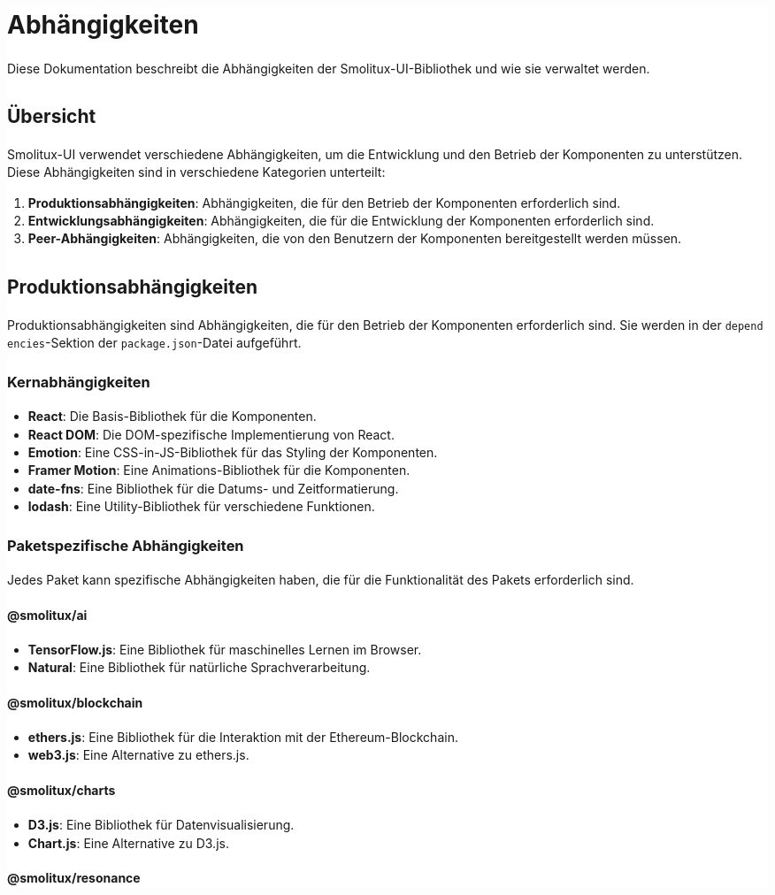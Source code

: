 # Abhängigkeiten

Diese Dokumentation beschreibt die Abhängigkeiten der Smolitux-UI-Bibliothek und wie sie verwaltet werden.

## Übersicht

Smolitux-UI verwendet verschiedene Abhängigkeiten, um die Entwicklung und den Betrieb der Komponenten zu unterstützen. Diese Abhängigkeiten sind in verschiedene Kategorien unterteilt:

1. **Produktionsabhängigkeiten**: Abhängigkeiten, die für den Betrieb der Komponenten erforderlich sind.
2. **Entwicklungsabhängigkeiten**: Abhängigkeiten, die für die Entwicklung der Komponenten erforderlich sind.
3. **Peer-Abhängigkeiten**: Abhängigkeiten, die von den Benutzern der Komponenten bereitgestellt werden müssen.

## Produktionsabhängigkeiten

Produktionsabhängigkeiten sind Abhängigkeiten, die für den Betrieb der Komponenten erforderlich sind. Sie werden in der `dependencies`-Sektion der `package.json`-Datei aufgeführt.

### Kernabhängigkeiten

- **React**: Die Basis-Bibliothek für die Komponenten.
- **React DOM**: Die DOM-spezifische Implementierung von React.
- **Emotion**: Eine CSS-in-JS-Bibliothek für das Styling der Komponenten.
- **Framer Motion**: Eine Animations-Bibliothek für die Komponenten.
- **date-fns**: Eine Bibliothek für die Datums- und Zeitformatierung.
- **lodash**: Eine Utility-Bibliothek für verschiedene Funktionen.

### Paketspezifische Abhängigkeiten

Jedes Paket kann spezifische Abhängigkeiten haben, die für die Funktionalität des Pakets erforderlich sind.

#### @smolitux/ai

- **TensorFlow.js**: Eine Bibliothek für maschinelles Lernen im Browser.
- **Natural**: Eine Bibliothek für natürliche Sprachverarbeitung.

#### @smolitux/blockchain

- **ethers.js**: Eine Bibliothek für die Interaktion mit der Ethereum-Blockchain.
- **web3.js**: Eine Alternative zu ethers.js.

#### @smolitux/charts

- **D3.js**: Eine Bibliothek für Datenvisualisierung.
- **Chart.js**: Eine Alternative zu D3.js.

#### @smolitux/resonance
